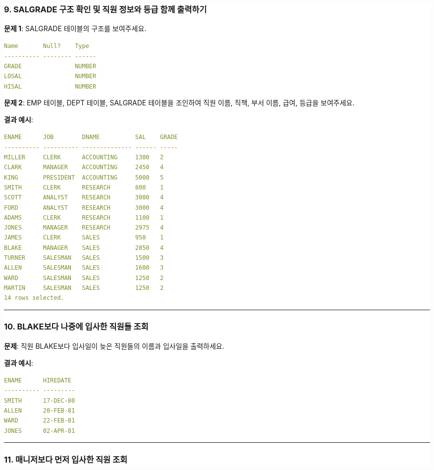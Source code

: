 ### 9. SALGRADE 구조 확인 및 직원 정보와 등급 함께 출력하기

**문제 1**: SALGRADE 테이블의 구조를 보여주세요.

```yaml
Name       Null?    Type
---------- -------- ------
GRADE               NUMBER
LOSAL               NUMBER
HISAL               NUMBER
```

**문제 2**: EMP 테이블, DEPT 테이블, SALGRADE 테이블을 조인하여 직원 이름, 직책, 부서 이름, 급여, 등급을 보여주세요.

**결과 예시**:
```yaml
ENAME      JOB        DNAME          SAL    GRADE
---------- ---------- -------------- ------ -----
MILLER     CLERK      ACCOUNTING     1300   2
CLARK      MANAGER    ACCOUNTING     2450   4
KING       PRESIDENT  ACCOUNTING     5000   5
SMITH      CLERK      RESEARCH       800    1
SCOTT      ANALYST    RESEARCH       3000   4
FORD       ANALYST    RESEARCH       3000   4
ADAMS      CLERK      RESEARCH       1100   1
JONES      MANAGER    RESEARCH       2975   4
JAMES      CLERK      SALES          950    1
BLAKE      MANAGER    SALES          2850   4
TURNER     SALESMAN   SALES          1500   3
ALLEN      SALESMAN   SALES          1600   3
WARD       SALESMAN   SALES          1250   2
MARTIN     SALESMAN   SALES          1250   2
14 rows selected.
```

---

### 10. BLAKE보다 나중에 입사한 직원들 조회

**문제**: 직원 BLAKE보다 입사일이 늦은 직원들의 이름과 입사일을 출력하세요.

**결과 예시**:
```yaml
ENAME      HIREDATE
---------- ---------
SMITH      17-DEC-80
ALLEN      20-FEB-81
WARD       22-FEB-81
JONES      02-APR-81
```

---

### 11. 매니저보다 먼저 입사한 직원 조회
